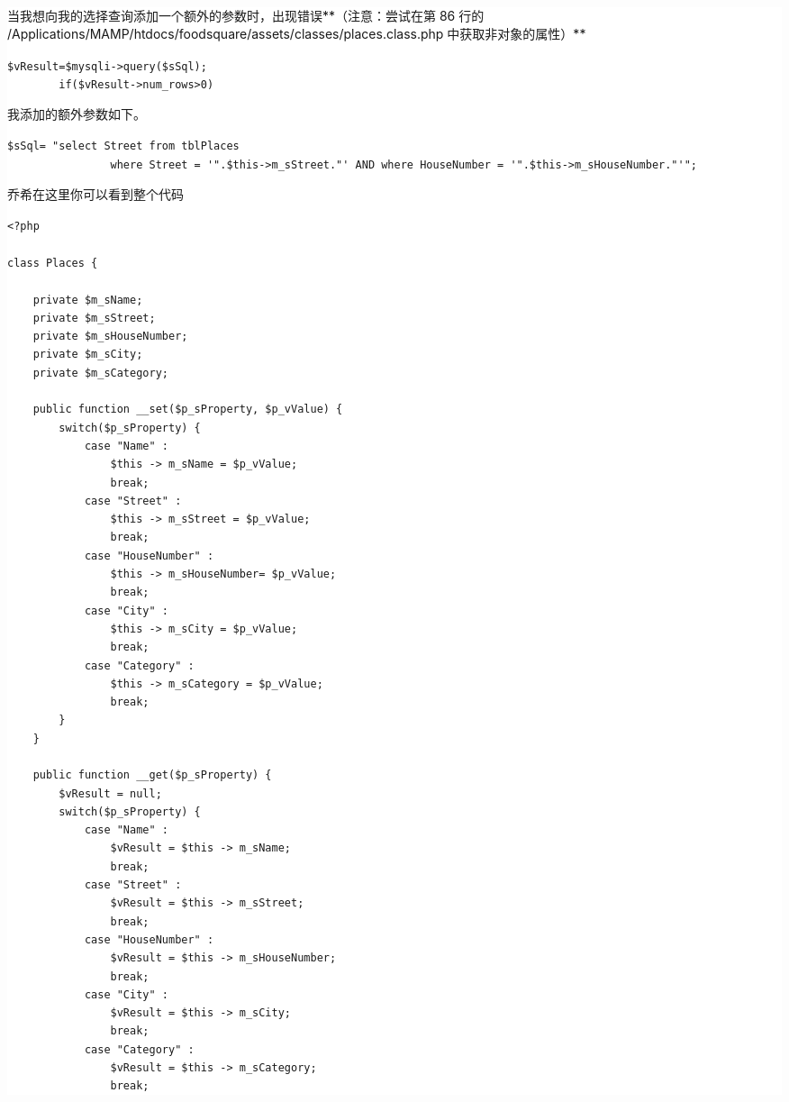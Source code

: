 当我想向我的选择查询添加一个额外的参数时，出现错误**（注意：尝试在第 86 行的 /Applications/MAMP/htdocs/foodsquare/assets/classes/places.class.php 中获取非对象的属性）**

```
$vResult=$mysqli->query($sSql);
        if($vResult->num_rows>0) 
```

我添加的额外参数如下。

```
$sSql= "select Street from tblPlaces
                where Street = '".$this->m_sStreet."' AND where HouseNumber = '".$this->m_sHouseNumber."'"; 
```

乔希在这里你可以看到整个代码

```
<?php

class Places {

    private $m_sName;
    private $m_sStreet;
    private $m_sHouseNumber;
    private $m_sCity;
    private $m_sCategory;

    public function __set($p_sProperty, $p_vValue) {
        switch($p_sProperty) {
            case "Name" :
                $this -> m_sName = $p_vValue;
                break;
            case "Street" :
                $this -> m_sStreet = $p_vValue;
                break;
            case "HouseNumber" :
                $this -> m_sHouseNumber= $p_vValue;
                break;
            case "City" :
                $this -> m_sCity = $p_vValue;
                break;
            case "Category" :
                $this -> m_sCategory = $p_vValue;
                break;
        }
    }

    public function __get($p_sProperty) {
        $vResult = null;
        switch($p_sProperty) {
            case "Name" :
                $vResult = $this -> m_sName;
                break;
            case "Street" :
                $vResult = $this -> m_sStreet;
                break;
            case "HouseNumber" :
                $vResult = $this -> m_sHouseNumber;
                break;
            case "City" :
                $vResult = $this -> m_sCity;
                break;
            case "Category" :
                $vResult = $this -> m_sCategory;
                break;
```